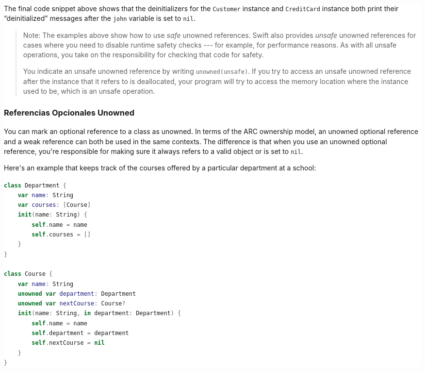 
The final code snippet above shows that
the deinitializers for the `Customer` instance and `CreditCard` instance
both print their “deinitialized” messages
after the `john` variable is set to `nil`.

> Note: The examples above show how to use *safe* unowned references.
> Swift also provides *unsafe* unowned references for cases where
> you need to disable runtime safety checks ---
> for example, for performance reasons.
> As with all unsafe operations,
> you take on the responsibility for checking that code for safety.
>
> You indicate an unsafe unowned reference by writing `unowned(unsafe)`.
> If you try to access an unsafe unowned reference
> after the instance that it refers to is deallocated,
> your program will try to access the memory location
> where the instance used to be,
> which is an unsafe operation.



### Referencias Opcionales Unowned

You can mark an optional reference to a class as unowned.
In terms of the ARC ownership model,
an unowned optional reference and a weak reference
can both be used in the same contexts.
The difference is that when you use an unowned optional reference,
you're responsible for making sure it always
refers to a valid object or is set to `nil`.

Here's an example that keeps track of the courses
offered by a particular department at a school:

```swift
class Department {
    var name: String
    var courses: [Course]
    init(name: String) {
        self.name = name
        self.courses = []
    }
}

class Course {
    var name: String
    unowned var department: Department
    unowned var nextCourse: Course?
    init(name: String, in department: Department) {
        self.name = name
        self.department = department
        self.nextCourse = nil
    }
}
```
